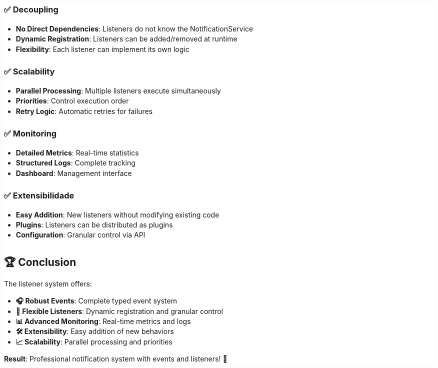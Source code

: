 ### ✅ **Decoupling**
- **No Direct Dependencies**: Listeners do not know the NotificationService
- **Dynamic Registration**: Listeners can be added/removed at runtime
- **Flexibility**: Each listener can implement its own logic

### ✅ **Scalability**
- **Parallel Processing**: Multiple listeners execute simultaneously
- **Priorities**: Control execution order
- **Retry Logic**: Automatic retries for failures

### ✅ **Monitoring**
- **Detailed Metrics**: Real-time statistics
- **Structured Logs**: Complete tracking
- **Dashboard**: Management interface

### ✅ **Extensibilidade**
- **Easy Addition**: New listeners without modifying existing code
- **Plugins**: Listeners can be distributed as plugins
- **Configuration**: Granular control via API

## 🏆 **Conclusion**

The listener system offers:

- **🎧 Robust Events**: Complete typed event system
- **🔄 Flexible Listeners**: Dynamic registration and granular control
- **📊 Advanced Monitoring**: Real-time metrics and logs
- **🛠️ Extensibility**: Easy addition of new behaviors
- **📈 Scalability**: Parallel processing and priorities

**Result**: Professional notification system with events and listeners! 🚀 
